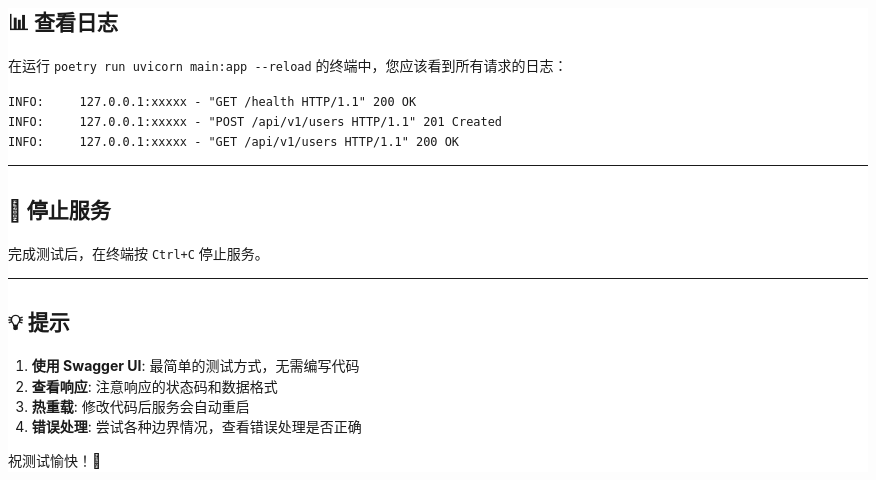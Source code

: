 
## 📊 查看日志

在运行 `poetry run uvicorn main:app --reload` 的终端中，您应该看到所有请求的日志：

```
INFO:     127.0.0.1:xxxxx - "GET /health HTTP/1.1" 200 OK
INFO:     127.0.0.1:xxxxx - "POST /api/v1/users HTTP/1.1" 201 Created
INFO:     127.0.0.1:xxxxx - "GET /api/v1/users HTTP/1.1" 200 OK
```

---

## 🛑 停止服务

完成测试后，在终端按 `Ctrl+C` 停止服务。

---

## 💡 提示

1. **使用 Swagger UI**: 最简单的测试方式，无需编写代码
2. **查看响应**: 注意响应的状态码和数据格式
3. **热重载**: 修改代码后服务会自动重启
4. **错误处理**: 尝试各种边界情况，查看错误处理是否正确

祝测试愉快！🎉